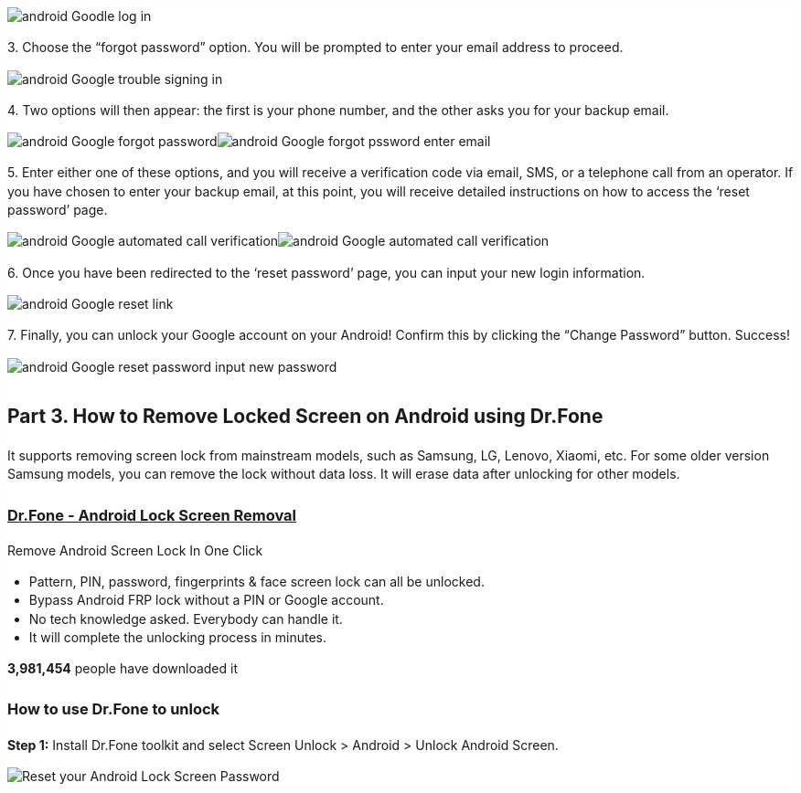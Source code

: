 ![android Goodle log in](https://images.wondershare.com/drfone/others/14637535763672.jpg)

3\. Choose the “forgot password” option. You will be prompted to enter your email address to proceed.

![android Google trouble signing in](https://images.wondershare.com/drfone/others/14637535788151.jpg)

4\. Two options will then appear: the first is your phone number, and the other asks you for your backup email.

![android Google forgot password](https://images.wondershare.com/drfone/others/14637535828239.jpg)![android Google forgot pssword enter email](https://images.wondershare.com/drfone/others/14637535857339.jpg)

5\. Enter either one of these options, and you will receive a verification code via email, SMS, or a telephone call from an operator. If you have chosen to enter your backup email, at this point, you will receive detailed instructions on how to access the ‘reset password’ page.

![android Google automated call verification](https://images.wondershare.com/drfone/others/14637561923476.jpg)![android Google automated call verification](https://images.wondershare.com/drfone/others/14637561995841.jpg)

6\. Once you have been redirected to the ‘reset password’ page, you can input your new login information.

![android Google reset link](https://images.wondershare.com/drfone/others/14637552475841.jpg)

7\. Finally, you can unlock your Google account on your Android! Confirm this by clicking the “Change Password” button. Success!

![android Google reset password input new password](https://images.wondershare.com/drfone/others/14637552534874.jpg)

## Part 3. How to Remove Locked Screen on Android using Dr.Fone

It supports removing screen lock from mainstream models, such as Samsung, LG, Lenovo, Xiaomi, etc. For some older version Samsung models, you can remove the lock without data loss. It will erase data after unlocking for other models.



### [Dr.Fone - Android Lock Screen Removal](https://tools.techidaily.com/wondershare-dr-fone-unlock-android-screen/)

Remove Android Screen Lock In One Click

- Pattern, PIN, password, fingerprints & face screen lock can all be unlocked.
- Bypass Android FRP lock without a PIN or Google account.
- No tech knowledge asked. Everybody can handle it.
- It will complete the unlocking process in minutes.

**3,981,454** people have downloaded it

### How to use Dr.Fone to unlock

**Step 1:** Install Dr.Fone toolkit and select Screen Unlock > Android > Unlock Android Screen.

![Reset your Android Lock Screen Password](https://images.wondershare.com/drfone/guide/android-screen-unlock-3.png)
